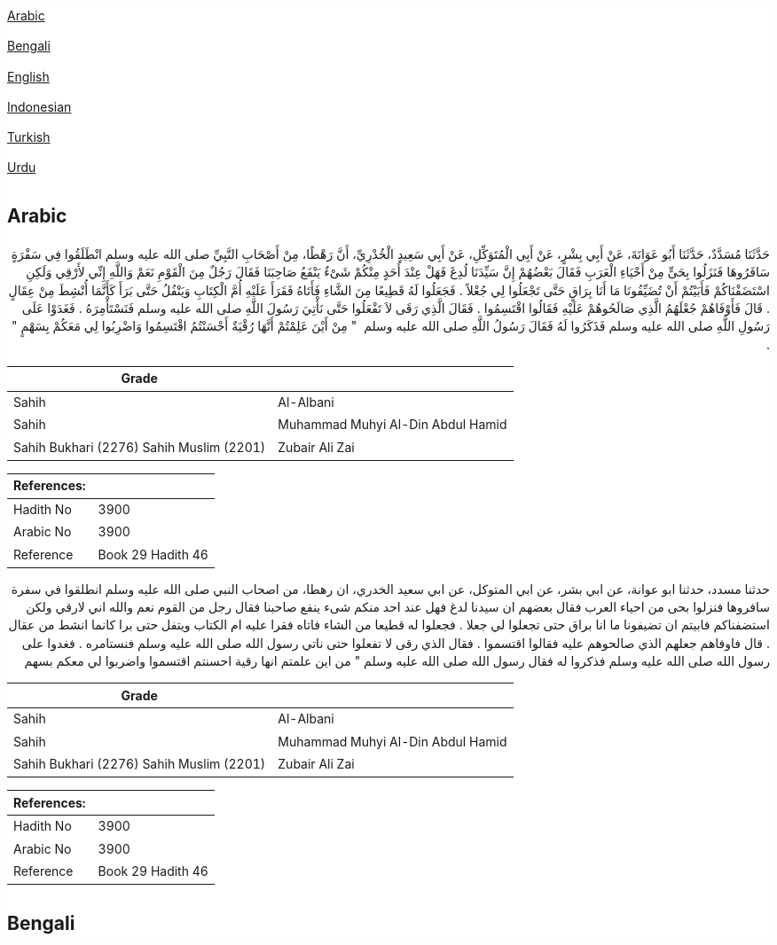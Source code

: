 [Arabic](#arabic)

[Bengali](#bengali)

[English](#english)

[Indonesian](#indonesian)

[Turkish](#turkish)

[Urdu](#urdu)

## Arabic


<div dir="rtl" lang="ar" style={{fontSize:'larger',backgroundColor:'#f8f9fa',padding:20}}>
حَدَّثَنَا مُسَدَّدٌ، حَدَّثَنَا أَبُو عَوَانَةَ، عَنْ أَبِي بِشْرٍ، عَنْ أَبِي الْمُتَوَكِّلِ، عَنْ أَبِي سَعِيدٍ الْخُدْرِيِّ، أَنَّ رَهْطًا، مِنْ أَصْحَابِ النَّبِيِّ صلى الله عليه وسلم انْطَلَقُوا فِي سَفْرَةٍ سَافَرُوهَا فَنَزَلُوا بِحَىٍّ مِنْ أَحْيَاءِ الْعَرَبِ فَقَالَ بَعْضُهُمْ إِنَّ سَيِّدَنَا لُدِغَ فَهَلْ عِنْدَ أَحَدٍ مِنْكُمْ شَىْءٌ يَنْفَعُ صَاحِبَنَا فَقَالَ رَجُلٌ مِنَ الْقَوْمِ نَعَمْ وَاللَّهِ إِنِّي لأَرْقِي وَلَكِنِ اسْتَضَفْنَاكُمْ فَأَبَيْتُمْ أَنْ تُضَيِّفُونَا مَا أَنَا بِرَاقٍ حَتَّى تَجْعَلُوا لِي جُعْلاً ‏.‏ فَجَعَلُوا لَهُ قَطِيعًا مِنَ الشَّاءِ فَأَتَاهُ فَقَرَأَ عَلَيْهِ أُمَّ الْكِتَابِ وَيَتْفُلُ حَتَّى بَرَأَ كَأَنَّمَا أُنْشِطَ مِنْ عِقَالٍ ‏.‏ قَالَ فَأَوْفَاهُمْ جُعْلَهُمُ الَّذِي صَالَحُوهُمْ عَلَيْهِ فَقَالُوا اقْتَسِمُوا ‏.‏ فَقَالَ الَّذِي رَقَى لاَ تَفْعَلُوا حَتَّى نَأْتِيَ رَسُولَ اللَّهِ صلى الله عليه وسلم فَنَسْتَأْمِرَهُ ‏.‏ فَغَدَوْا عَلَى رَسُولِ اللَّهِ صلى الله عليه وسلم فَذَكَرُوا لَهُ فَقَالَ رَسُولُ اللَّهِ صلى الله عليه وسلم ‏ "‏ مِنْ أَيْنَ عَلِمْتُمْ أَنَّهَا رُقْيَةٌ أَحْسَنْتُمُ اقْتَسِمُوا وَاضْرِبُوا لِي مَعَكُمْ بِسَهْمٍ ‏"‏ ‏.‏
</div>
<div style={{backgroundColor:'#f8f9fa',padding:20, marginBottom: 10}}><table> <thead> <tr> <th>Grade</th> <th></th> </tr> </thead> <tbody> <tr><td>Sahih</td><td>Al-Albani</td></tr><tr><td>Sahih</td><td>Muhammad Muhyi Al-Din Abdul Hamid</td></tr><tr><td>Sahih Bukhari (2276) Sahih Muslim (2201)</td><td>Zubair Ali Zai</td></tr></tbody></table><table> <thead> <tr> <th>References:</th> <th></th> </tr> </thead> <tbody><tr><td>Hadith No</td><td>3900</td></tr><tr><td>Arabic No</td><td>3900</td></tr><tr><td>Reference</td><td>Book 29 Hadith 46</td></tr></tbody></table></div>


<div dir="rtl" lang="ar" style={{fontSize:'larger',backgroundColor:'#f8f9fa',padding:20}}>
حدثنا مسدد، حدثنا ابو عوانة، عن ابي بشر، عن ابي المتوكل، عن ابي سعيد الخدري، ان رهطا، من اصحاب النبي صلى الله عليه وسلم انطلقوا في سفرة سافروها فنزلوا بحى من احياء العرب فقال بعضهم ان سيدنا لدغ فهل عند احد منكم شىء ينفع صاحبنا فقال رجل من القوم نعم والله اني لارقي ولكن استضفناكم فابيتم ان تضيفونا ما انا براق حتى تجعلوا لي جعلا . فجعلوا له قطيعا من الشاء فاتاه فقرا عليه ام الكتاب ويتفل حتى برا كانما انشط من عقال . قال فاوفاهم جعلهم الذي صالحوهم عليه فقالوا اقتسموا . فقال الذي رقى لا تفعلوا حتى ناتي رسول الله صلى الله عليه وسلم فنستامره . فغدوا على رسول الله صلى الله عليه وسلم فذكروا له فقال رسول الله صلى الله عليه وسلم " من اين علمتم انها رقية احسنتم اقتسموا واضربوا لي معكم بسهم
</div>
<div style={{backgroundColor:'#f8f9fa',padding:20, marginBottom: 10}}><table> <thead> <tr> <th>Grade</th> <th></th> </tr> </thead> <tbody> <tr><td>Sahih</td><td>Al-Albani</td></tr><tr><td>Sahih</td><td>Muhammad Muhyi Al-Din Abdul Hamid</td></tr><tr><td>Sahih Bukhari (2276) Sahih Muslim (2201)</td><td>Zubair Ali Zai</td></tr></tbody></table><table> <thead> <tr> <th>References:</th> <th></th> </tr> </thead> <tbody><tr><td>Hadith No</td><td>3900</td></tr><tr><td>Arabic No</td><td>3900</td></tr><tr><td>Reference</td><td>Book 29 Hadith 46</td></tr></tbody></table></div>

## Bengali
